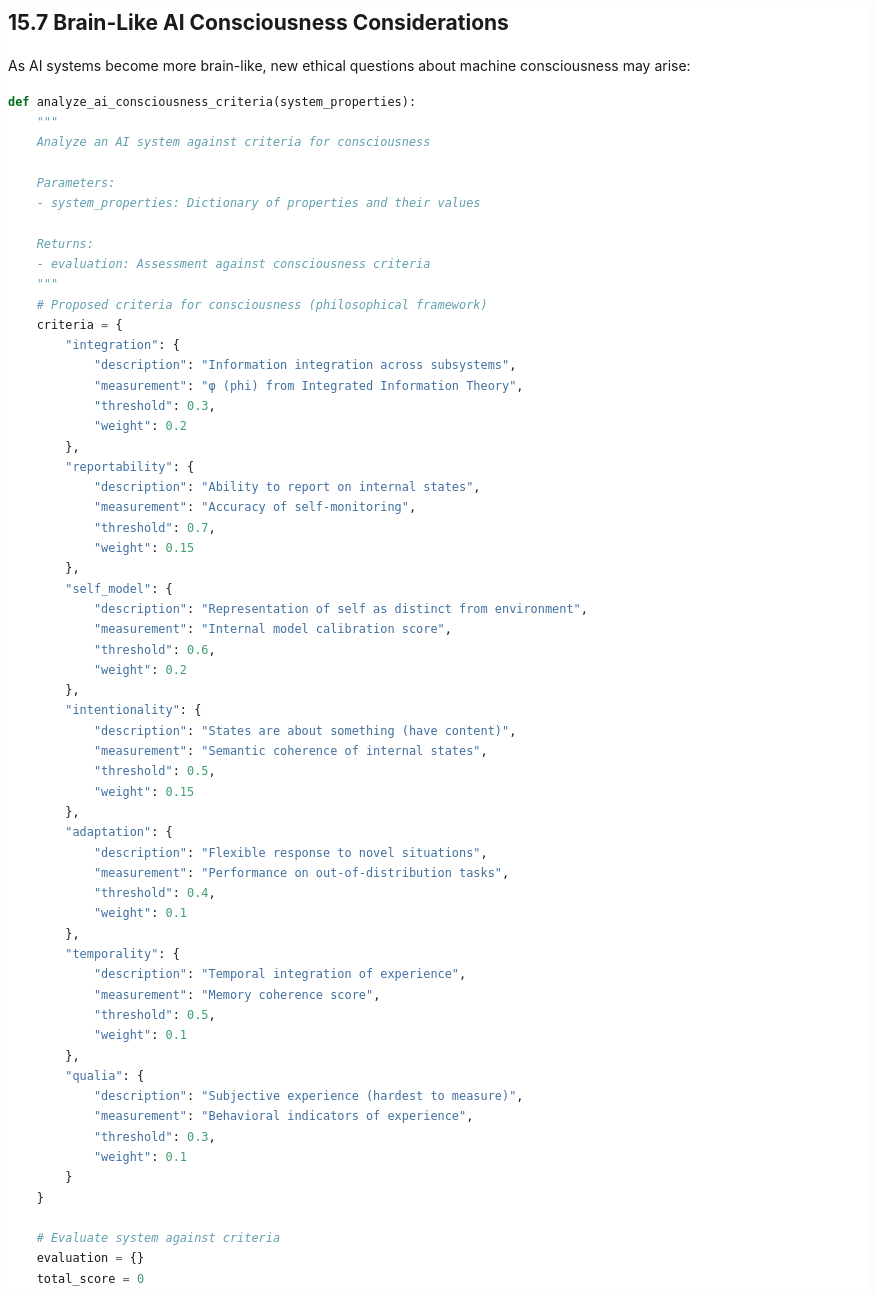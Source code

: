 ## 15.7 Brain-Like AI Consciousness Considerations

As AI systems become more brain-like, new ethical questions about machine consciousness may arise:

```python
def analyze_ai_consciousness_criteria(system_properties):
    """
    Analyze an AI system against criteria for consciousness
    
    Parameters:
    - system_properties: Dictionary of properties and their values
    
    Returns:
    - evaluation: Assessment against consciousness criteria
    """
    # Proposed criteria for consciousness (philosophical framework)
    criteria = {
        "integration": {
            "description": "Information integration across subsystems",
            "measurement": "φ (phi) from Integrated Information Theory",
            "threshold": 0.3,
            "weight": 0.2
        },
        "reportability": {
            "description": "Ability to report on internal states",
            "measurement": "Accuracy of self-monitoring",
            "threshold": 0.7,
            "weight": 0.15
        },
        "self_model": {
            "description": "Representation of self as distinct from environment",
            "measurement": "Internal model calibration score",
            "threshold": 0.6,
            "weight": 0.2
        },
        "intentionality": {
            "description": "States are about something (have content)",
            "measurement": "Semantic coherence of internal states",
            "threshold": 0.5,
            "weight": 0.15
        },
        "adaptation": {
            "description": "Flexible response to novel situations",
            "measurement": "Performance on out-of-distribution tasks",
            "threshold": 0.4,
            "weight": 0.1
        },
        "temporality": {
            "description": "Temporal integration of experience",
            "measurement": "Memory coherence score",
            "threshold": 0.5,
            "weight": 0.1
        },
        "qualia": {
            "description": "Subjective experience (hardest to measure)",
            "measurement": "Behavioral indicators of experience",
            "threshold": 0.3,
            "weight": 0.1
        }
    }
    
    # Evaluate system against criteria
    evaluation = {}
    total_score = 0
```